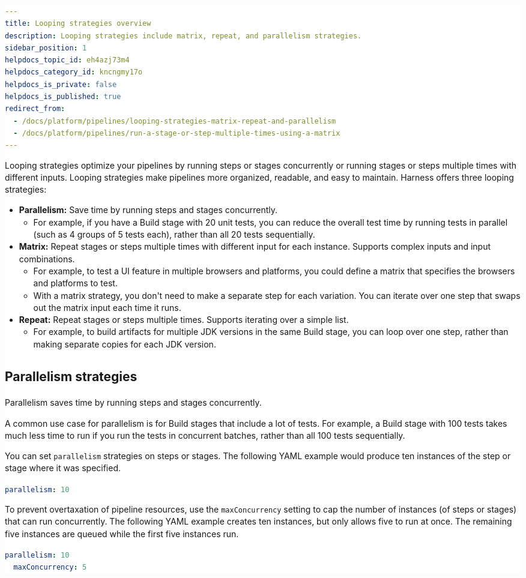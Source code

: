 ```yaml
---
title: Looping strategies overview
description: Looping strategies include matrix, repeat, and parallelism strategies.
sidebar_position: 1
helpdocs_topic_id: eh4azj73m4
helpdocs_category_id: kncngmy17o
helpdocs_is_private: false
helpdocs_is_published: true
redirect_from:
  - /docs/platform/pipelines/looping-strategies-matrix-repeat-and-parallelism
  - /docs/platform/pipelines/run-a-stage-or-step-multiple-times-using-a-matrix
---
```


Looping strategies optimize your pipelines by running steps or stages concurrently or running stages or steps multiple times with different inputs. Looping strategies make pipelines more organized, readable, and easy to maintain. Harness offers three looping strategies:

* **Parallelism:** Save time by running steps and stages concurrently.
   * For example, if you have a Build stage with 20 unit tests, you can reduce the overall test time by running tests in parallel (such as 4 groups of 5 tests each), rather than all 20 tests sequentially.
* **Matrix:** Repeat stages or steps multiple times with different input for each instance. Supports complex inputs and input combinations.
   * For example, to test a UI feature in multiple browsers and platforms, you could define a matrix that specifies the browsers and platforms to test.
   * With a matrix strategy, you don't need to make a separate step for each variation. You can iterate over one step that swaps out the matrix input each time it runs.
* **Repeat:** Repeat stages or steps multiple times. Supports iterating over a simple list.
   * For example, to build artifacts for multiple JDK versions in the same Build stage, you can loop over one step, rather than making separate copies for each JDK version.

## Parallelism strategies

Parallelism saves time by running steps and stages concurrently.

A common use case for parallelism is for Build stages that include a lot of tests. For example, a Build stage with 100 tests takes much less time to run if you run the tests in concurrent batches, rather than all 100 tests sequentially.

You can set `parallelism` strategies on steps or stages. The following YAML example would produce ten instances of the step or stage where it was specified.

```yaml
parallelism: 10
```

To prevent overtaxation of pipeline resources, use the `maxConcurrency` setting to cap the number of instances (of steps or stages) that can run concurrently. The following YAML example creates ten instances, but only allows five to run at once. The remaining five instances are queued while the first five instances run.

```yaml
parallelism: 10
  maxConcurrency: 5
```
